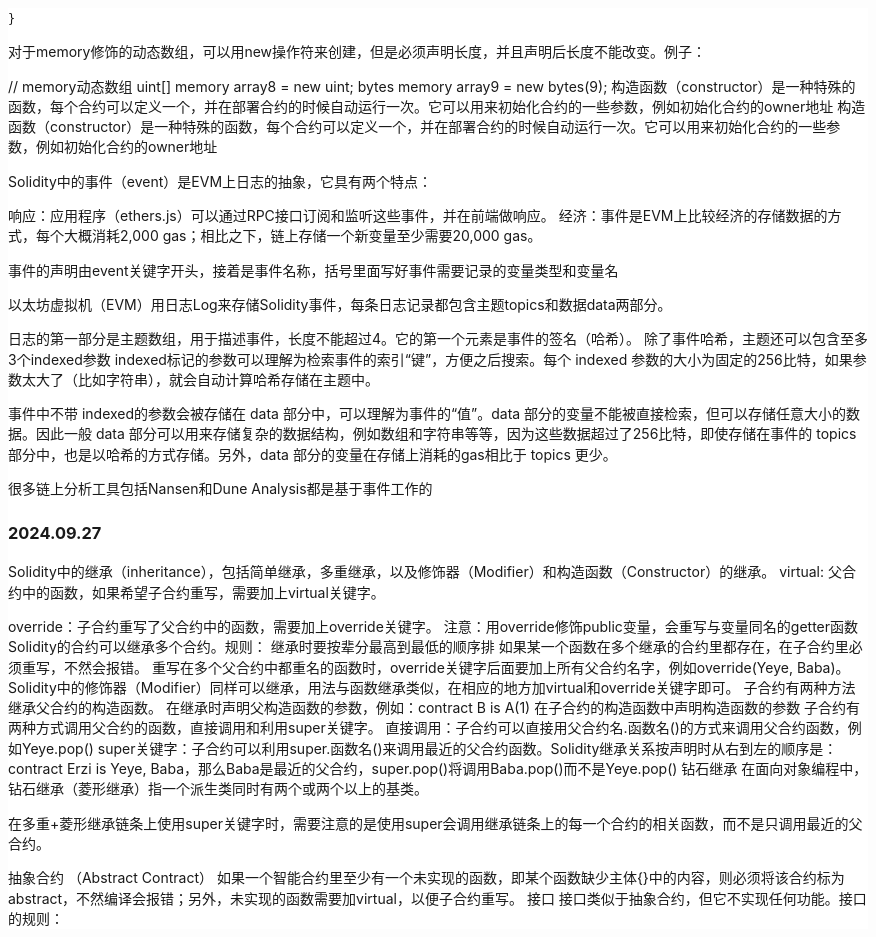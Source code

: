 ```solidity
}
```

对于memory修饰的动态数组，可以用new操作符来创建，但是必须声明长度，并且声明后长度不能改变。例子：

// memory动态数组
uint[] memory array8 = new uint[](5);
bytes memory array9 = new bytes(9);
构造函数（constructor）是一种特殊的函数，每个合约可以定义一个，并在部署合约的时候自动运行一次。它可以用来初始化合约的一些参数，例如初始化合约的owner地址
构造函数（constructor）是一种特殊的函数，每个合约可以定义一个，并在部署合约的时候自动运行一次。它可以用来初始化合约的一些参数，例如初始化合约的owner地址

Solidity中的事件（event）是EVM上日志的抽象，它具有两个特点：

响应：应用程序（ethers.js）可以通过RPC接口订阅和监听这些事件，并在前端做响应。
经济：事件是EVM上比较经济的存储数据的方式，每个大概消耗2,000 gas；相比之下，链上存储一个新变量至少需要20,000 gas。

事件的声明由event关键字开头，接着是事件名称，括号里面写好事件需要记录的变量类型和变量名

以太坊虚拟机（EVM）用日志Log来存储Solidity事件，每条日志记录都包含主题topics和数据data两部分。

日志的第一部分是主题数组，用于描述事件，长度不能超过4。它的第一个元素是事件的签名（哈希）。
除了事件哈希，主题还可以包含至多3个indexed参数
indexed标记的参数可以理解为检索事件的索引“键”，方便之后搜索。每个 indexed 参数的大小为固定的256比特，如果参数太大了（比如字符串），就会自动计算哈希存储在主题中。

事件中不带 indexed的参数会被存储在 data 部分中，可以理解为事件的“值”。data 部分的变量不能被直接检索，但可以存储任意大小的数据。因此一般 data 部分可以用来存储复杂的数据结构，例如数组和字符串等等，因为这些数据超过了256比特，即使存储在事件的 topics 部分中，也是以哈希的方式存储。另外，data 部分的变量在存储上消耗的gas相比于 topics 更少。

很多链上分析工具包括Nansen和Dune Analysis都是基于事件工作的

### 2024.09.27

Solidity中的继承（inheritance），包括简单继承，多重继承，以及修饰器（Modifier）和构造函数（Constructor）的继承。
virtual: 父合约中的函数，如果希望子合约重写，需要加上virtual关键字。

override：子合约重写了父合约中的函数，需要加上override关键字。
注意：用override修饰public变量，会重写与变量同名的getter函数
Solidity的合约可以继承多个合约。规则：
继承时要按辈分最高到最低的顺序排
如果某一个函数在多个继承的合约里都存在，在子合约里必须重写，不然会报错。
重写在多个父合约中都重名的函数时，override关键字后面要加上所有父合约名字，例如override(Yeye, Baba)。
Solidity中的修饰器（Modifier）同样可以继承，用法与函数继承类似，在相应的地方加virtual和override关键字即可。
子合约有两种方法继承父合约的构造函数。
在继承时声明父构造函数的参数，例如：contract B is A(1)
在子合约的构造函数中声明构造函数的参数
子合约有两种方式调用父合约的函数，直接调用和利用super关键字。
直接调用：子合约可以直接用父合约名.函数名()的方式来调用父合约函数，例如Yeye.pop()
super关键字：子合约可以利用super.函数名()来调用最近的父合约函数。Solidity继承关系按声明时从右到左的顺序是：contract Erzi is Yeye, Baba，那么Baba是最近的父合约，super.pop()将调用Baba.pop()而不是Yeye.pop()
钻石继承
在面向对象编程中，钻石继承（菱形继承）指一个派生类同时有两个或两个以上的基类。

在多重+菱形继承链条上使用super关键字时，需要注意的是使用super会调用继承链条上的每一个合约的相关函数，而不是只调用最近的父合约。

抽象合约 （Abstract Contract）
如果一个智能合约里至少有一个未实现的函数，即某个函数缺少主体{}中的内容，则必须将该合约标为abstract，不然编译会报错；另外，未实现的函数需要加virtual，以便子合约重写。
接口
接口类似于抽象合约，但它不实现任何功能。接口的规则：
